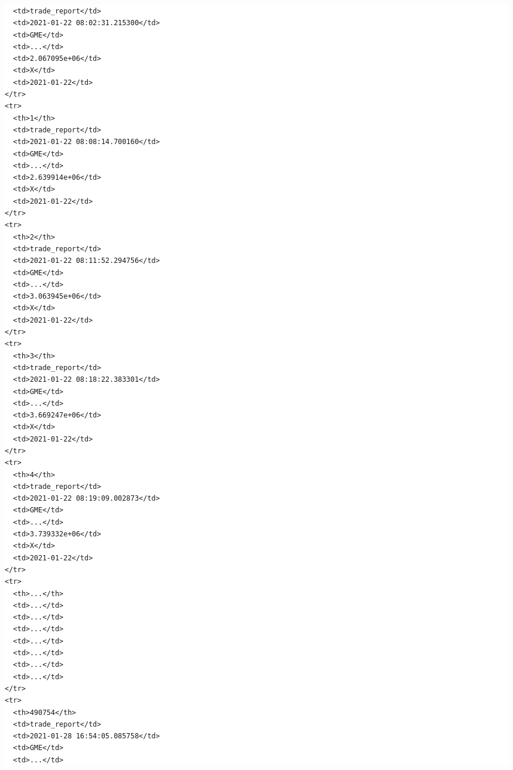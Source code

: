       <td>trade_report</td>
      <td>2021-01-22 08:02:31.215300</td>
      <td>GME</td>
      <td>...</td>
      <td>2.067095e+06</td>
      <td>X</td>
      <td>2021-01-22</td>
    </tr>
    <tr>
      <th>1</th>
      <td>trade_report</td>
      <td>2021-01-22 08:08:14.700160</td>
      <td>GME</td>
      <td>...</td>
      <td>2.639914e+06</td>
      <td>X</td>
      <td>2021-01-22</td>
    </tr>
    <tr>
      <th>2</th>
      <td>trade_report</td>
      <td>2021-01-22 08:11:52.294756</td>
      <td>GME</td>
      <td>...</td>
      <td>3.063945e+06</td>
      <td>X</td>
      <td>2021-01-22</td>
    </tr>
    <tr>
      <th>3</th>
      <td>trade_report</td>
      <td>2021-01-22 08:18:22.383301</td>
      <td>GME</td>
      <td>...</td>
      <td>3.669247e+06</td>
      <td>X</td>
      <td>2021-01-22</td>
    </tr>
    <tr>
      <th>4</th>
      <td>trade_report</td>
      <td>2021-01-22 08:19:09.002873</td>
      <td>GME</td>
      <td>...</td>
      <td>3.739332e+06</td>
      <td>X</td>
      <td>2021-01-22</td>
    </tr>
    <tr>
      <th>...</th>
      <td>...</td>
      <td>...</td>
      <td>...</td>
      <td>...</td>
      <td>...</td>
      <td>...</td>
      <td>...</td>
    </tr>
    <tr>
      <th>490754</th>
      <td>trade_report</td>
      <td>2021-01-28 16:54:05.085758</td>
      <td>GME</td>
      <td>...</td>
